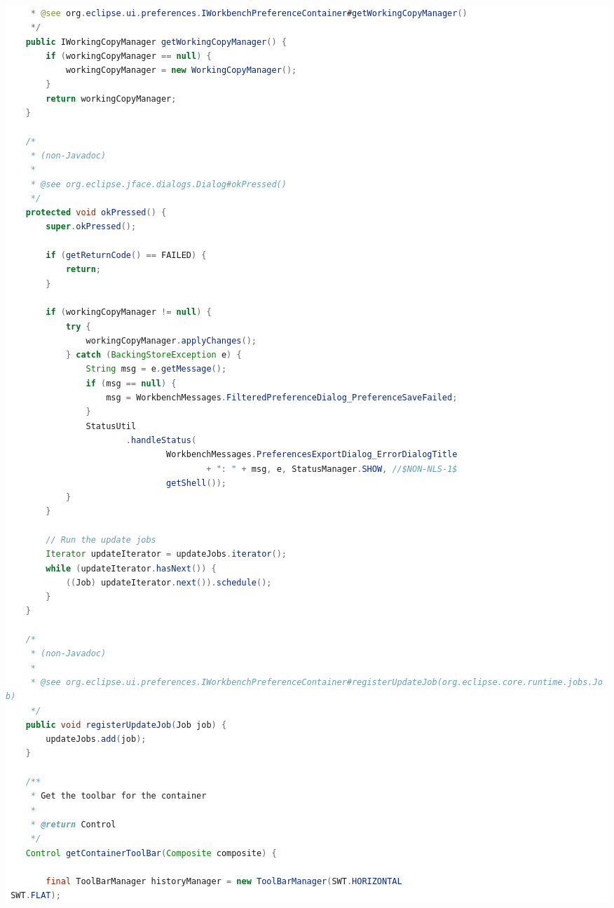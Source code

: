 ```java
	 * @see org.eclipse.ui.preferences.IWorkbenchPreferenceContainer#getWorkingCopyManager()
	 */
	public IWorkingCopyManager getWorkingCopyManager() {
		if (workingCopyManager == null) {
			workingCopyManager = new WorkingCopyManager();
		}
		return workingCopyManager;
	}

	/*
	 * (non-Javadoc)
	 * 
	 * @see org.eclipse.jface.dialogs.Dialog#okPressed()
	 */
	protected void okPressed() {
		super.okPressed();

		if (getReturnCode() == FAILED) {
			return;
		}

		if (workingCopyManager != null) {
			try {
				workingCopyManager.applyChanges();
			} catch (BackingStoreException e) {
				String msg = e.getMessage();
				if (msg == null) {
					msg = WorkbenchMessages.FilteredPreferenceDialog_PreferenceSaveFailed;
				}
				StatusUtil
						.handleStatus(
								WorkbenchMessages.PreferencesExportDialog_ErrorDialogTitle
										+ ": " + msg, e, StatusManager.SHOW, //$NON-NLS-1$
								getShell());
			}
		}

		// Run the update jobs
		Iterator updateIterator = updateJobs.iterator();
		while (updateIterator.hasNext()) {
			((Job) updateIterator.next()).schedule();
		}
	}

	/*
	 * (non-Javadoc)
	 * 
	 * @see org.eclipse.ui.preferences.IWorkbenchPreferenceContainer#registerUpdateJob(org.eclipse.core.runtime.jobs.Job)
	 */
	public void registerUpdateJob(Job job) {
		updateJobs.add(job);
	}

	/**
	 * Get the toolbar for the container
	 * 
	 * @return Control
	 */
	Control getContainerToolBar(Composite composite) {

		final ToolBarManager historyManager = new ToolBarManager(SWT.HORIZONTAL
 SWT.FLAT);
```